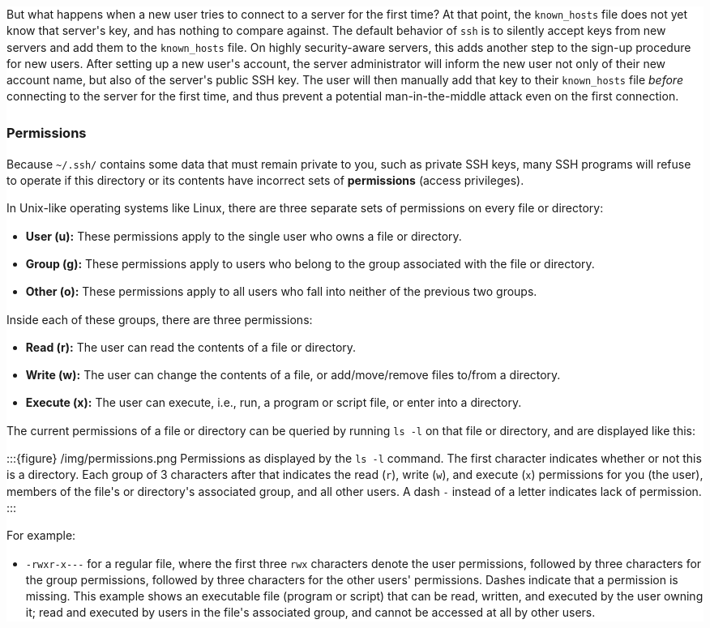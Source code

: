 But what happens when a new user tries to connect to a server for the first
time? At that point, the `known_hosts` file does not yet know that server's key,
and has nothing to compare against. The default behavior of `ssh` is to silently
accept keys from new servers and add them to the `known_hosts` file. On highly
security-aware servers, this adds another step to the sign-up procedure for new
users. After setting up a new user's account, the server administrator will
inform the new user not only of their new account name, but also of the server's
public SSH key. The user will then manually add that key to their `known_hosts`
file *before* connecting to the server for the first time, and thus prevent a
potential man-in-the-middle attack even on the first connection.

### Permissions

Because `~/.ssh/` contains some data that must remain private to you, such as
private SSH keys, many SSH programs will refuse to operate if this directory or
its contents have incorrect sets of **permissions** (access privileges).

In Unix-like operating systems like Linux, there are three separate sets of
permissions on every file or directory:

* **User (u):** These permissions apply to the single user who owns a file or
  directory.

* **Group (g):** These permissions apply to users who belong to the group
  associated with the file or directory.

* **Other (o):** These permissions apply to all users who fall into neither of the
  previous two groups.

Inside each of these groups, there are three permissions:

* **Read (r):** The user can read the contents of a file or directory.

* **Write (w):** The user can change the contents of a file, or add/move/remove
  files to/from a directory.

* **Execute (x):** The user can execute, i.e., run, a program or script file, or
  enter into a directory.

The current permissions of a file or directory can be queried by running `ls
-l` on that file or directory, and are displayed like this:

:::{figure} /img/permissions.png
Permissions as displayed by the `ls -l` command. The first character indicates
whether or not this is a directory. Each group of 3 characters after that
indicates the read (`r`), write (`w`), and execute (`x`) permissions for you
(the user), members of the file's or directory's associated group, and all
other users. A dash `-` instead of a letter indicates lack of permission.
:::

For example:

* `-rwxr-x---` for a regular file, where the first three `rwx` characters
  denote the user permissions, followed by three characters for the group
  permissions, followed by three characters for the other users' permissions.
  Dashes indicate that a permission is missing. This example shows an
  executable file (program or script) that can be read, written, and executed
  by the user owning it; read and executed by users in the file's associated
  group, and cannot be accessed at all by other users.
